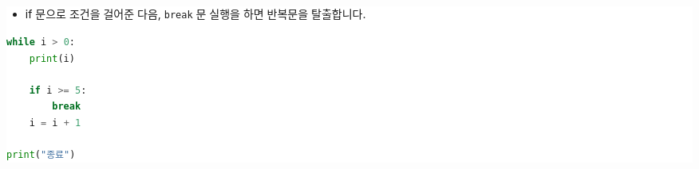 - if 문으로 조건을 걸어준 다음, `break` 문 실행을 하면 반복문을 탈출합니다.

```python
while i > 0:
    print(i)

    if i >= 5:
        break
    i = i + 1

print("종료")
```
